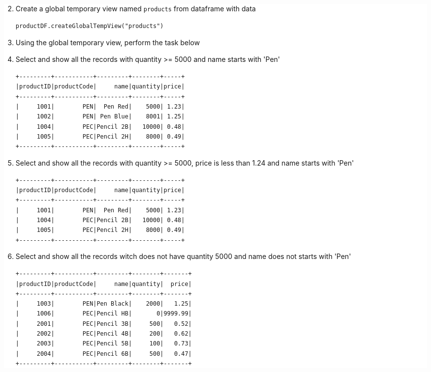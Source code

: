2. Create a global temporary view named `products` from dataframe with data

    `productDF.createGlobalTempView("products")`

3. Using the global temporary view, perform the task below

4. Select and show all the records with quantity >= 5000 and name starts with 'Pen' 
    ``` 
    +---------+-----------+---------+--------+-----+
    |productID|productCode|     name|quantity|price|
    +---------+-----------+---------+--------+-----+
    |     1001|        PEN|  Pen Red|    5000| 1.23|
    |     1002|        PEN| Pen Blue|    8001| 1.25|
    |     1004|        PEC|Pencil 2B|   10000| 0.48|
    |     1005|        PEC|Pencil 2H|    8000| 0.49|
    +---------+-----------+---------+--------+-----+
    ```

5. Select and show all the records with quantity >= 5000, price is less than 1.24 and name starts with 'Pen' 
    ``` 
    +---------+-----------+---------+--------+-----+
    |productID|productCode|     name|quantity|price|
    +---------+-----------+---------+--------+-----+
    |     1001|        PEN|  Pen Red|    5000| 1.23|
    |     1004|        PEC|Pencil 2B|   10000| 0.48|
    |     1005|        PEC|Pencil 2H|    8000| 0.49|
    +---------+-----------+---------+--------+-----+
    ```

6. Select and show all the records witch does not have quantity 5000 and name does not starts with 'Pen' 
    ``` 
    +---------+-----------+---------+--------+-------+
    |productID|productCode|     name|quantity|  price|
    +---------+-----------+---------+--------+-------+
    |     1003|        PEN|Pen Black|    2000|   1.25|
    |     1006|        PEC|Pencil HB|       0|9999.99|
    |     2001|        PEC|Pencil 3B|     500|   0.52|
    |     2002|        PEC|Pencil 4B|     200|   0.62|
    |     2003|        PEC|Pencil 5B|     100|   0.73|
    |     2004|        PEC|Pencil 6B|     500|   0.47|
    +---------+-----------+---------+--------+-------+
    ```
